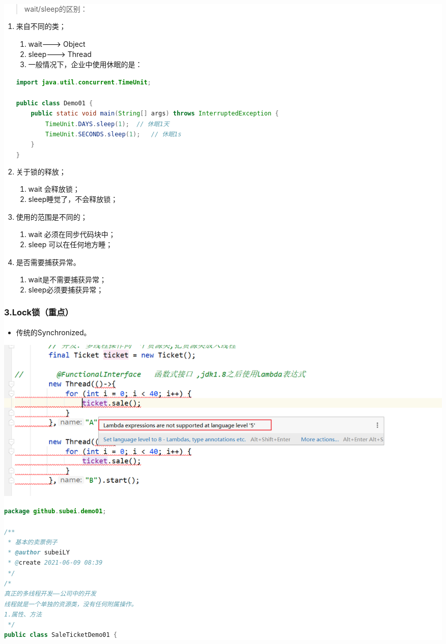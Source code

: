 > wait/sleep的区别：

1. 来自不同的类；

   1. wait---> Object
   2. sleep---> Thread
   3. 一般情况下，企业中使用休眠的是：

   ```java
   import java.util.concurrent.TimeUnit;
   
   public class Demo01 {
       public static void main(String[] args) throws InterruptedException {
           TimeUnit.DAYS.sleep(1); 	// 休眠1天
           TimeUnit.SECONDS.sleep(1); 	// 休眠1s
       }
   }
   ```

2. 关于锁的释放；

   1. wait 会释放锁；
   2. sleep睡觉了，不会释放锁；

3. 使用的范围是不同的；

   1. wait 必须在同步代码块中；
   2. sleep 可以在任何地方睡；

4. 是否需要捕获异常。

   1. wait是不需要捕获异常；
   2. sleep必须要捕获异常；

### 3.Lock锁（重点） 

-  传统的Synchronized。

![1624348535544](img/SE/12/1624348535544.png)

```java
package github.subei.demo01;

/**
 * 基本的卖票例子
 * @author subeiLY
 * @create 2021-06-09 08:39
 */
/*
真正的多线程开发——公司中的开发
线程就是一个单独的资源类，没有任何附属操作。
1.属性、方法
 */
public class SaleTicketDemo01 {
```